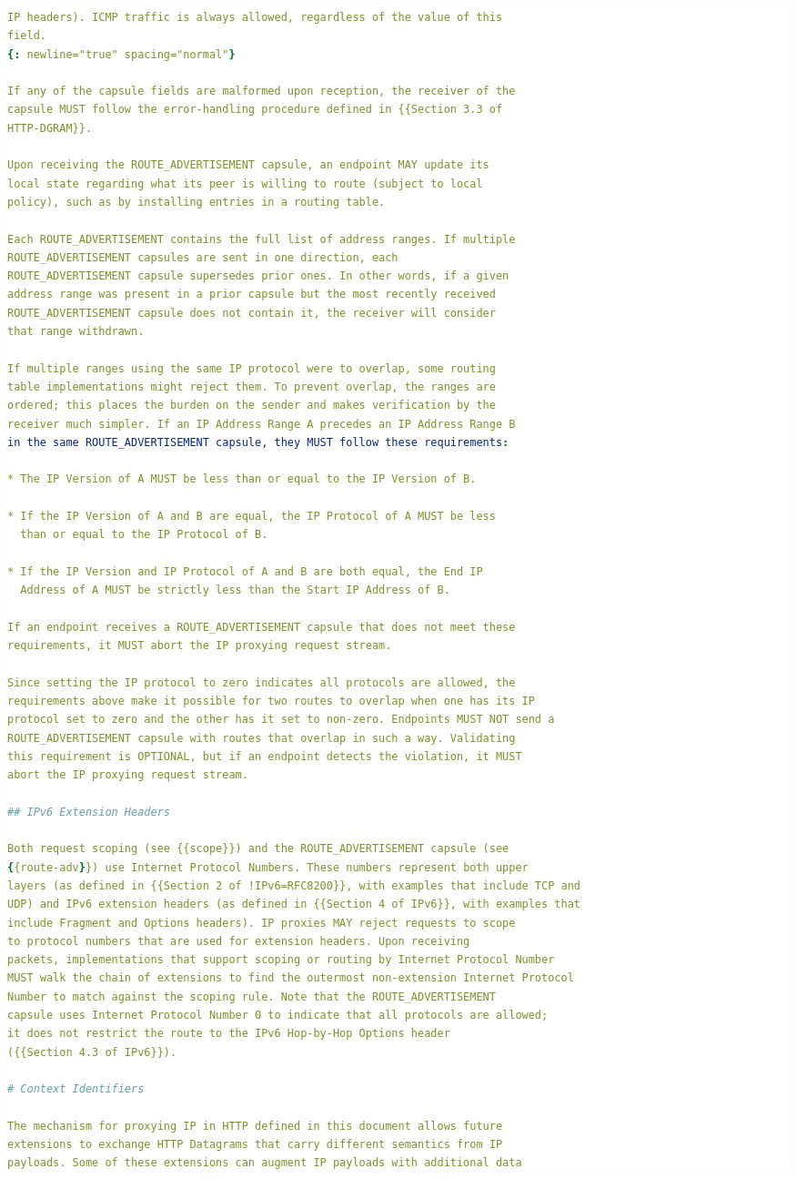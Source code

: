 ```yaml
IP headers). ICMP traffic is always allowed, regardless of the value of this
field.
{: newline="true" spacing="normal"}

If any of the capsule fields are malformed upon reception, the receiver of the
capsule MUST follow the error-handling procedure defined in {{Section 3.3 of
HTTP-DGRAM}}.

Upon receiving the ROUTE_ADVERTISEMENT capsule, an endpoint MAY update its
local state regarding what its peer is willing to route (subject to local
policy), such as by installing entries in a routing table.

Each ROUTE_ADVERTISEMENT contains the full list of address ranges. If multiple
ROUTE_ADVERTISEMENT capsules are sent in one direction, each
ROUTE_ADVERTISEMENT capsule supersedes prior ones. In other words, if a given
address range was present in a prior capsule but the most recently received
ROUTE_ADVERTISEMENT capsule does not contain it, the receiver will consider
that range withdrawn.

If multiple ranges using the same IP protocol were to overlap, some routing
table implementations might reject them. To prevent overlap, the ranges are
ordered; this places the burden on the sender and makes verification by the
receiver much simpler. If an IP Address Range A precedes an IP Address Range B
in the same ROUTE_ADVERTISEMENT capsule, they MUST follow these requirements:

* The IP Version of A MUST be less than or equal to the IP Version of B.

* If the IP Version of A and B are equal, the IP Protocol of A MUST be less
  than or equal to the IP Protocol of B.

* If the IP Version and IP Protocol of A and B are both equal, the End IP
  Address of A MUST be strictly less than the Start IP Address of B.

If an endpoint receives a ROUTE_ADVERTISEMENT capsule that does not meet these
requirements, it MUST abort the IP proxying request stream.

Since setting the IP protocol to zero indicates all protocols are allowed, the
requirements above make it possible for two routes to overlap when one has its IP
protocol set to zero and the other has it set to non-zero. Endpoints MUST NOT send a
ROUTE_ADVERTISEMENT capsule with routes that overlap in such a way. Validating
this requirement is OPTIONAL, but if an endpoint detects the violation, it MUST
abort the IP proxying request stream.

## IPv6 Extension Headers

Both request scoping (see {{scope}}) and the ROUTE_ADVERTISEMENT capsule (see
{{route-adv}}) use Internet Protocol Numbers. These numbers represent both upper
layers (as defined in {{Section 2 of !IPv6=RFC8200}}, with examples that include TCP and
UDP) and IPv6 extension headers (as defined in {{Section 4 of IPv6}}, with examples that
include Fragment and Options headers). IP proxies MAY reject requests to scope
to protocol numbers that are used for extension headers. Upon receiving
packets, implementations that support scoping or routing by Internet Protocol Number
MUST walk the chain of extensions to find the outermost non-extension Internet Protocol
Number to match against the scoping rule. Note that the ROUTE_ADVERTISEMENT
capsule uses Internet Protocol Number 0 to indicate that all protocols are allowed;
it does not restrict the route to the IPv6 Hop-by-Hop Options header
({{Section 4.3 of IPv6}}).

# Context Identifiers

The mechanism for proxying IP in HTTP defined in this document allows future
extensions to exchange HTTP Datagrams that carry different semantics from IP
payloads. Some of these extensions can augment IP payloads with additional data
```
